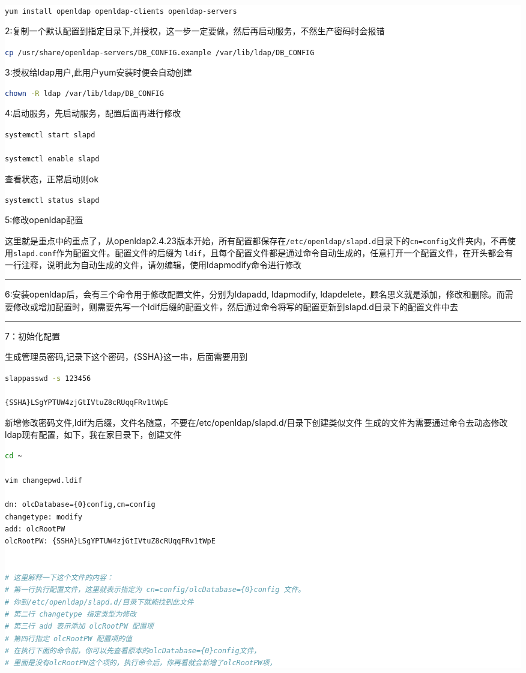 ```sh
yum install openldap openldap-clients openldap-servers
```

2:复制一个默认配置到指定目录下,并授权，这一步一定要做，然后再启动服务，不然生产密码时会报错

```sh
cp /usr/share/openldap-servers/DB_CONFIG.example /var/lib/ldap/DB_CONFIG
```

3:授权给ldap用户,此用户yum安装时便会自动创建

```sh
chown -R ldap /var/lib/ldap/DB_CONFIG
```

4:启动服务，先启动服务，配置后面再进行修改

```sh
systemctl start slapd

systemctl enable slapd
```

查看状态，正常启动则ok

```sh
systemctl status slapd
```

5:修改openldap配置

这里就是重点中的重点了，从openldap2.4.23版本开始，所有配置都保存在`/etc/openldap/slapd.d`目录下的`cn=config`文件夹内，不再使用`slapd.conf`作为配置文件。配置文件的后缀为 `ldif`，且每个配置文件都是通过命令自动生成的，任意打开一个配置文件，在开头都会有一行注释，说明此为自动生成的文件，请勿编辑，使用ldapmodify命令进行修改

---

6:安装openldap后，会有三个命令用于修改配置文件，分别为ldapadd, ldapmodify, ldapdelete，顾名思义就是添加，修改和删除。而需要修改或增加配置时，则需要先写一个ldif后缀的配置文件，然后通过命令将写的配置更新到slapd.d目录下的配置文件中去

---

7：初始化配置

生成管理员密码,记录下这个密码，{SSHA}这一串，后面需要用到

```sh
slappasswd -s 123456

{SSHA}LSgYPTUW4zjGtIVtuZ8cRUqqFRv1tWpE
```

新增修改密码文件,ldif为后缀，文件名随意，不要在/etc/openldap/slapd.d/目录下创建类似文件
生成的文件为需要通过命令去动态修改ldap现有配置，如下，我在家目录下，创建文件

```sh
cd ~

vim changepwd.ldif

dn: olcDatabase={0}config,cn=config
changetype: modify
add: olcRootPW
olcRootPW: {SSHA}LSgYPTUW4zjGtIVtuZ8cRUqqFRv1tWpE


# 这里解释一下这个文件的内容：
# 第一行执行配置文件，这里就表示指定为 cn=config/olcDatabase={0}config 文件。
# 你到/etc/openldap/slapd.d/目录下就能找到此文件
# 第二行 changetype 指定类型为修改
# 第三行 add 表示添加 olcRootPW 配置项
# 第四行指定 olcRootPW 配置项的值
# 在执行下面的命令前，你可以先查看原本的olcDatabase={0}config文件，
# 里面是没有olcRootPW这个项的，执行命令后，你再看就会新增了olcRootPW项，
```